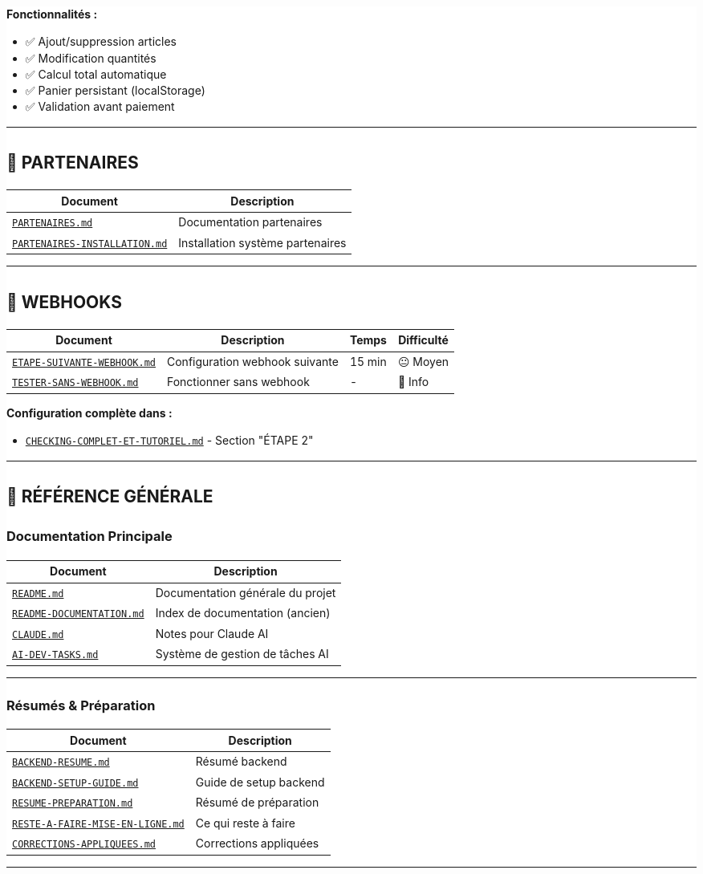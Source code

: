 **Fonctionnalités :**
- ✅ Ajout/suppression articles
- ✅ Modification quantités
- ✅ Calcul total automatique
- ✅ Panier persistant (localStorage)
- ✅ Validation avant paiement

---

## 🤝 PARTENAIRES

| Document | Description |
|----------|-------------|
| [`PARTENAIRES.md`](./PARTENAIRES.md) | Documentation partenaires |
| [`PARTENAIRES-INSTALLATION.md`](./PARTENAIRES-INSTALLATION.md) | Installation système partenaires |

---

## 🔧 WEBHOOKS

| Document | Description | Temps | Difficulté |
|----------|-------------|-------|------------|
| [`ETAPE-SUIVANTE-WEBHOOK.md`](./ETAPE-SUIVANTE-WEBHOOK.md) | Configuration webhook suivante | 15 min | 😐 Moyen |
| [`TESTER-SANS-WEBHOOK.md`](./TESTER-SANS-WEBHOOK.md) | Fonctionner sans webhook | - | 📖 Info |

**Configuration complète dans :**
- [`CHECKING-COMPLET-ET-TUTORIEL.md`](./CHECKING-COMPLET-ET-TUTORIEL.md) - Section "ÉTAPE 2"

---

## 📖 RÉFÉRENCE GÉNÉRALE

### **Documentation Principale**

| Document | Description |
|----------|-------------|
| [`README.md`](./README.md) | Documentation générale du projet |
| [`README-DOCUMENTATION.md`](./README-DOCUMENTATION.md) | Index de documentation (ancien) |
| [`CLAUDE.md`](./CLAUDE.md) | Notes pour Claude AI |
| [`AI-DEV-TASKS.md`](./AI-DEV-TASKS.md) | Système de gestion de tâches AI |

---

### **Résumés & Préparation**

| Document | Description |
|----------|-------------|
| [`BACKEND-RESUME.md`](./BACKEND-RESUME.md) | Résumé backend |
| [`BACKEND-SETUP-GUIDE.md`](./BACKEND-SETUP-GUIDE.md) | Guide de setup backend |
| [`RESUME-PREPARATION.md`](./RESUME-PREPARATION.md) | Résumé de préparation |
| [`RESTE-A-FAIRE-MISE-EN-LIGNE.md`](./RESTE-A-FAIRE-MISE-EN-LIGNE.md) | Ce qui reste à faire |
| [`CORRECTIONS-APPLIQUEES.md`](./CORRECTIONS-APPLIQUEES.md) | Corrections appliquées |

---